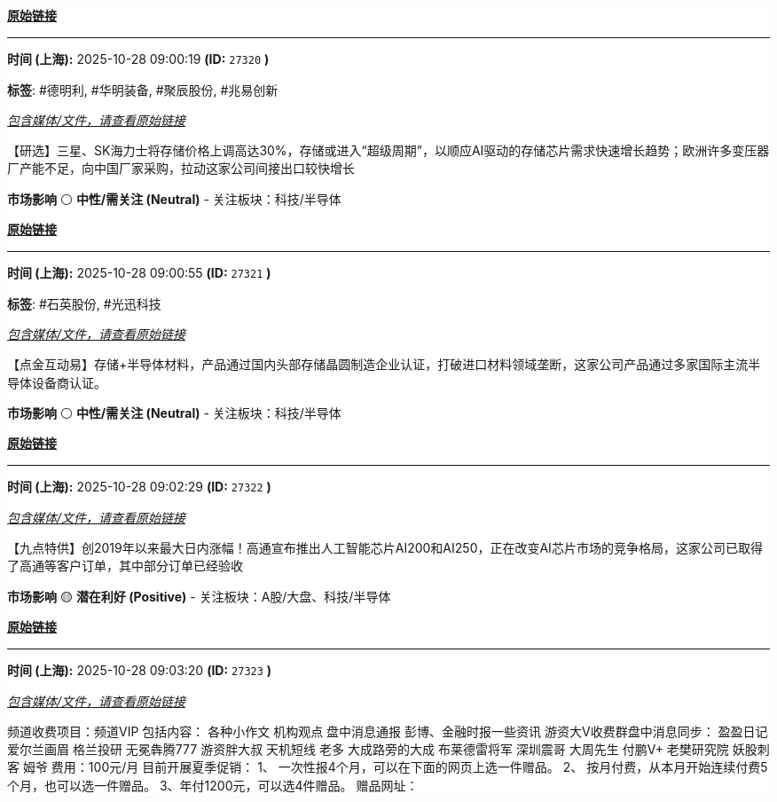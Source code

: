 **[原始链接](https://t.me/clsvip/27319)**

---
**时间 (上海):** 2025-10-28 09:00:19 **(ID:** `27320` **)**

**标签**: #德明利, #华明装备, #聚辰股份, #兆易创新

*[包含媒体/文件，请查看原始链接](https://t.me/s/clsvip)*

【研选】三星、SK海力士将存储价格上调高达30%，存储或进入“超级周期”，以顺应AI驱动的存储芯片需求快速增长趋势；欧洲许多变压器厂产能不足，向中国厂家采购，拉动这家公司间接出口较快增长

**市场影响** ⚪ **中性/需关注 (Neutral)** - 关注板块：科技/半导体

**[原始链接](https://t.me/clsvip/27320)**

---
**时间 (上海):** 2025-10-28 09:00:55 **(ID:** `27321` **)**

**标签**: #石英股份, #光迅科技

*[包含媒体/文件，请查看原始链接](https://t.me/s/clsvip)*

【点金互动易】存储+半导体材料，产品通过国内头部存储晶圆制造企业认证，打破进口材料领域垄断，这家公司产品通过多家国际主流半导体设备商认证。

**市场影响** ⚪ **中性/需关注 (Neutral)** - 关注板块：科技/半导体

**[原始链接](https://t.me/clsvip/27321)**

---
**时间 (上海):** 2025-10-28 09:02:29 **(ID:** `27322` **)**

*[包含媒体/文件，请查看原始链接](https://t.me/s/clsvip)*

【九点特供】创2019年以来最大日内涨幅！高通宣布推出人工智能芯片AI200和AI250，正在改变AI芯片市场的竞争格局，这家公司已取得了高通等客户订单，其中部分订单已经验收

**市场影响** 🟡 **潜在利好 (Positive)** - 关注板块：A股/大盘、科技/半导体

**[原始链接](https://t.me/clsvip/27322)**

---
**时间 (上海):** 2025-10-28 09:03:20 **(ID:** `27323` **)**

*[包含媒体/文件，请查看原始链接](https://t.me/s/clsvip)*

频道收费项目：频道VIP
包括内容：
各种小作文
机构观点
盘中消息通报
彭博、金融时报一些资讯
游资大V收费群盘中消息同步：
盈盈日记
爱尔兰画眉
格兰投研
无冕犇腾777
游资胖大叔
天机短线
老多
大成路旁的大成
布莱德雷将军
深圳震哥
大周先生
付鹏V+
老樊研究院
妖股刺客
姆爷
费用：100元/月
目前开展夏季促销：
1、 一次性报4个月，可以在下面的网页上选一件赠品。
2、 按月付费，从本月开始连续付费5个月，也可以选一件赠品。
3、年付1200元，可以选4件赠品。
赠品网址：